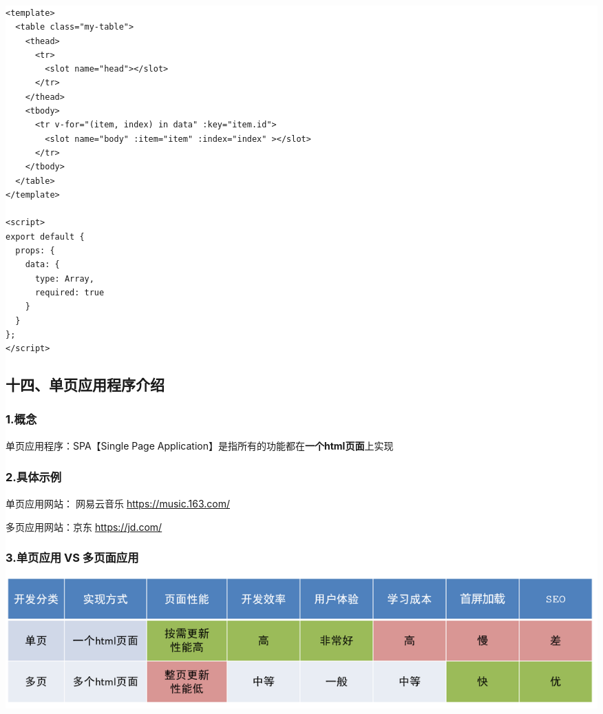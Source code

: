 ```vue
<template>
  <table class="my-table">
    <thead>
      <tr>
        <slot name="head"></slot>
      </tr>
    </thead>
    <tbody>
      <tr v-for="(item, index) in data" :key="item.id">
        <slot name="body" :item="item" :index="index" ></slot>
      </tr>
    </tbody>
  </table>
</template>

<script>
export default {
  props: {
    data: {
      type: Array,
      required: true
    }
  }
};
</script>
```



## 十四、单页应用程序介绍

### 1.概念

单页应用程序：SPA【Single Page Application】是指所有的功能都在**一个html页面**上实现

### 2.具体示例

单页应用网站： 网易云音乐  <https://music.163.com/>

多页应用网站：京东  https://jd.com/

### 3.单页应用 VS 多页面应用

![68244191297](assets/1682441912977.png)
